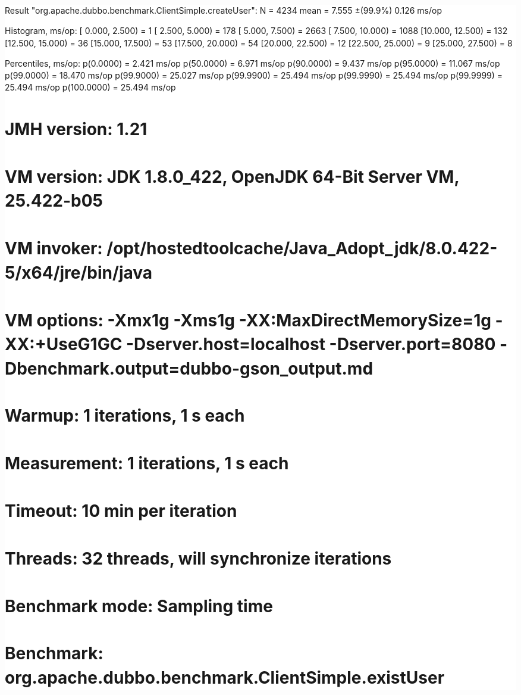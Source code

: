 

Result "org.apache.dubbo.benchmark.ClientSimple.createUser":
  N = 4234
  mean =      7.555 ±(99.9%) 0.126 ms/op

  Histogram, ms/op:
    [ 0.000,  2.500) = 1 
    [ 2.500,  5.000) = 178 
    [ 5.000,  7.500) = 2663 
    [ 7.500, 10.000) = 1088 
    [10.000, 12.500) = 132 
    [12.500, 15.000) = 36 
    [15.000, 17.500) = 53 
    [17.500, 20.000) = 54 
    [20.000, 22.500) = 12 
    [22.500, 25.000) = 9 
    [25.000, 27.500) = 8 

  Percentiles, ms/op:
      p(0.0000) =      2.421 ms/op
     p(50.0000) =      6.971 ms/op
     p(90.0000) =      9.437 ms/op
     p(95.0000) =     11.067 ms/op
     p(99.0000) =     18.470 ms/op
     p(99.9000) =     25.027 ms/op
     p(99.9900) =     25.494 ms/op
     p(99.9990) =     25.494 ms/op
     p(99.9999) =     25.494 ms/op
    p(100.0000) =     25.494 ms/op


# JMH version: 1.21
# VM version: JDK 1.8.0_422, OpenJDK 64-Bit Server VM, 25.422-b05
# VM invoker: /opt/hostedtoolcache/Java_Adopt_jdk/8.0.422-5/x64/jre/bin/java
# VM options: -Xmx1g -Xms1g -XX:MaxDirectMemorySize=1g -XX:+UseG1GC -Dserver.host=localhost -Dserver.port=8080 -Dbenchmark.output=dubbo-gson_output.md
# Warmup: 1 iterations, 1 s each
# Measurement: 1 iterations, 1 s each
# Timeout: 10 min per iteration
# Threads: 32 threads, will synchronize iterations
# Benchmark mode: Sampling time
# Benchmark: org.apache.dubbo.benchmark.ClientSimple.existUser
